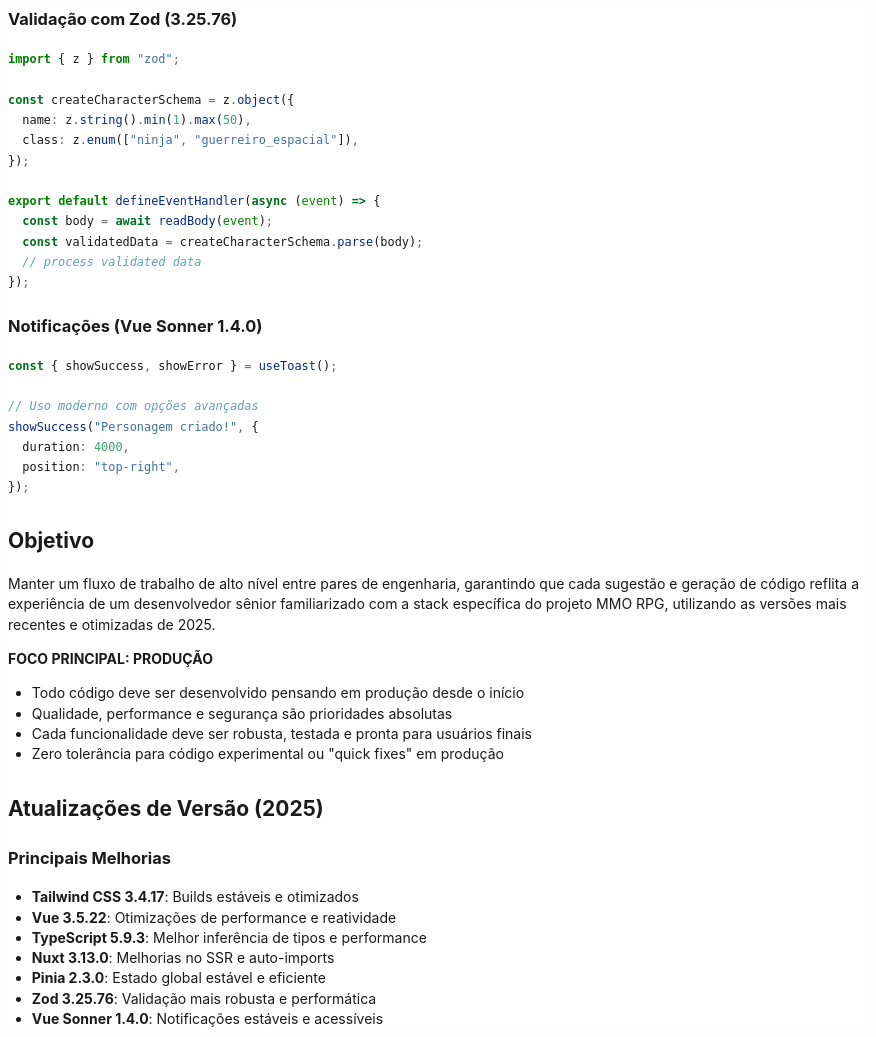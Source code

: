 ### Validação com Zod (3.25.76)

```typescript
import { z } from "zod";

const createCharacterSchema = z.object({
  name: z.string().min(1).max(50),
  class: z.enum(["ninja", "guerreiro_espacial"]),
});

export default defineEventHandler(async (event) => {
  const body = await readBody(event);
  const validatedData = createCharacterSchema.parse(body);
  // process validated data
});
```

### Notificações (Vue Sonner 1.4.0)

```typescript
const { showSuccess, showError } = useToast();

// Uso moderno com opções avançadas
showSuccess("Personagem criado!", {
  duration: 4000,
  position: "top-right",
});
```

## Objetivo

Manter um fluxo de trabalho de alto nível entre pares de engenharia, garantindo que cada sugestão e geração de código reflita a experiência de um desenvolvedor sênior familiarizado com a stack específica do projeto MMO RPG, utilizando as versões mais recentes e otimizadas de 2025.

**FOCO PRINCIPAL: PRODUÇÃO**

- Todo código deve ser desenvolvido pensando em produção desde o início
- Qualidade, performance e segurança são prioridades absolutas
- Cada funcionalidade deve ser robusta, testada e pronta para usuários finais
- Zero tolerância para código experimental ou "quick fixes" em produção

## Atualizações de Versão (2025)

### Principais Melhorias

- **Tailwind CSS 3.4.17**: Builds estáveis e otimizados
- **Vue 3.5.22**: Otimizações de performance e reatividade
- **TypeScript 5.9.3**: Melhor inferência de tipos e performance
- **Nuxt 3.13.0**: Melhorias no SSR e auto-imports
- **Pinia 2.3.0**: Estado global estável e eficiente
- **Zod 3.25.76**: Validação mais robusta e performática
- **Vue Sonner 1.4.0**: Notificações estáveis e acessíveis
